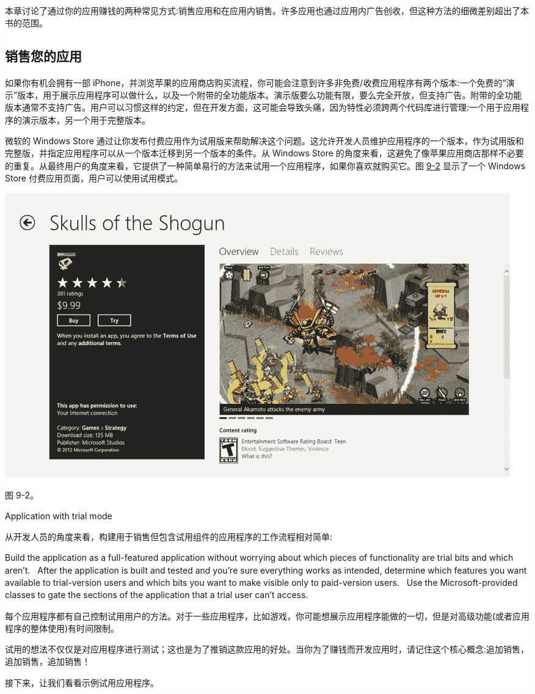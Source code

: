 本章讨论了通过你的应用赚钱的两种常见方式:销售应用和在应用内销售。许多应用也通过应用内广告创收，但这种方法的细微差别超出了本书的范围。

## 销售您的应用

如果你有机会拥有一部 iPhone，并浏览苹果的应用商店购买流程，你可能会注意到许多非免费/收费应用程序有两个版本:一个免费的“演示”版本，用于展示应用程序可以做什么，以及一个附带的全功能版本。演示版要么功能有限，要么完全开放，但支持广告。附带的全功能版本通常不支持广告。用户可以习惯这样的约定，但在开发方面，这可能会导致头痛，因为特性必须跨两个代码库进行管理:一个用于应用程序的演示版本，另一个用于完整版本。

微软的 Windows Store 通过让你发布付费应用作为试用版来帮助解决这个问题。这允许开发人员维护应用程序的一个版本，作为试用版和完整版，并指定应用程序可以从一个版本迁移到另一个版本的条件。从 Windows Store 的角度来看，这避免了像苹果应用商店那样不必要的重复。从最终用户的角度来看，它提供了一种简单易行的方法来试用一个应用程序，如果你喜欢就购买它。图 [9-2](#Fig2) 显示了一个 Windows Store 付费应用页面，用户可以使用试用模式。

![A978-1-4302-5081-4_9_Fig2_HTML.jpg](img/A978-1-4302-5081-4_9_Fig2_HTML.jpg)

图 9-2。

Application with trial mode

从开发人员的角度来看，构建用于销售但包含试用组件的应用程序的工作流程相对简单:

Build the application as a full-featured application without worrying about which pieces of functionality are trial bits and which aren’t.   After the application is built and tested and you’re sure everything works as intended, determine which features you want available to trial-version users and which bits you want to make visible only to paid-version users.   Use the Microsoft-provided classes to gate the sections of the application that a trial user can’t access.  

每个应用程序都有自己控制试用用户的方法。对于一些应用程序，比如游戏，你可能想展示应用程序能做的一切，但是对高级功能(或者应用程序的整体使用)有时间限制。

试用的想法不仅仅是对应用程序进行测试；这也是为了推销这款应用的好处。当你为了赚钱而开发应用时，请记住这个核心概念:追加销售，追加销售，追加销售！

接下来，让我们看看示例试用应用程序。
